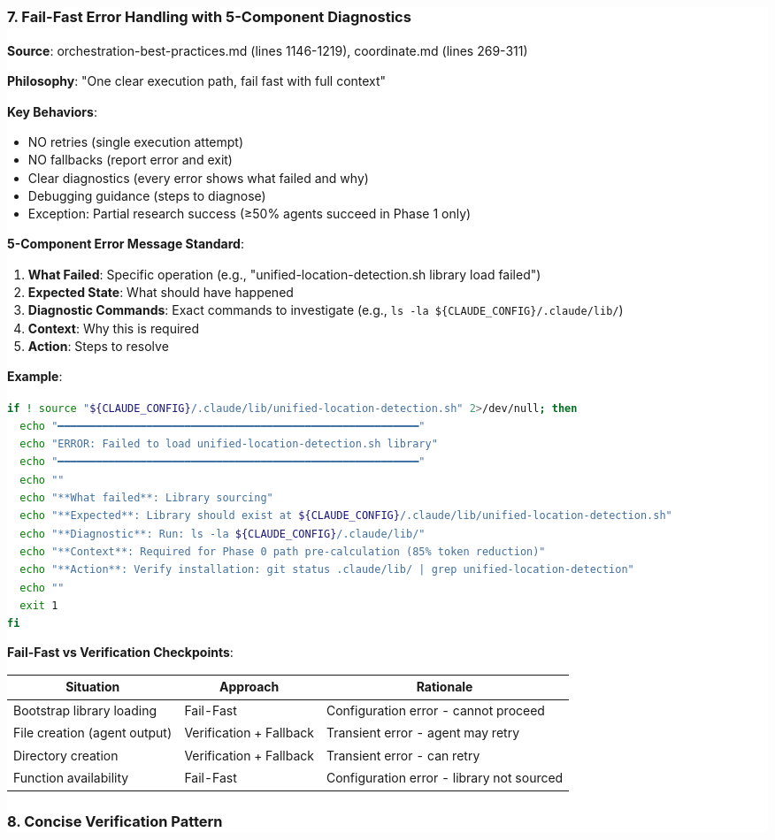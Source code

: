 ### 7. Fail-Fast Error Handling with 5-Component Diagnostics

**Source**: orchestration-best-practices.md (lines 1146-1219), coordinate.md (lines 269-311)

**Philosophy**: "One clear execution path, fail fast with full context"

**Key Behaviors**:
- NO retries (single execution attempt)
- NO fallbacks (report error and exit)
- Clear diagnostics (every error shows what failed and why)
- Debugging guidance (steps to diagnose)
- Exception: Partial research success (≥50% agents succeed in Phase 1 only)

**5-Component Error Message Standard**:

1. **What Failed**: Specific operation (e.g., "unified-location-detection.sh library load failed")
2. **Expected State**: What should have happened
3. **Diagnostic Commands**: Exact commands to investigate (e.g., `ls -la ${CLAUDE_CONFIG}/.claude/lib/`)
4. **Context**: Why this is required
5. **Action**: Steps to resolve

**Example**:

```bash
if ! source "${CLAUDE_CONFIG}/.claude/lib/unified-location-detection.sh" 2>/dev/null; then
  echo "━━━━━━━━━━━━━━━━━━━━━━━━━━━━━━━━━━━━━━━━━━━━━━━━━━━━━━━━━"
  echo "ERROR: Failed to load unified-location-detection.sh library"
  echo "━━━━━━━━━━━━━━━━━━━━━━━━━━━━━━━━━━━━━━━━━━━━━━━━━━━━━━━━━"
  echo ""
  echo "**What failed**: Library sourcing"
  echo "**Expected**: Library should exist at ${CLAUDE_CONFIG}/.claude/lib/unified-location-detection.sh"
  echo "**Diagnostic**: Run: ls -la ${CLAUDE_CONFIG}/.claude/lib/"
  echo "**Context**: Required for Phase 0 path pre-calculation (85% token reduction)"
  echo "**Action**: Verify installation: git status .claude/lib/ | grep unified-location-detection"
  echo ""
  exit 1
fi
```

**Fail-Fast vs Verification Checkpoints**:

| Situation | Approach | Rationale |
|-----------|----------|-----------|
| Bootstrap library loading | Fail-Fast | Configuration error - cannot proceed |
| File creation (agent output) | Verification + Fallback | Transient error - agent may retry |
| Directory creation | Verification + Fallback | Transient error - can retry |
| Function availability | Fail-Fast | Configuration error - library not sourced |

### 8. Concise Verification Pattern
